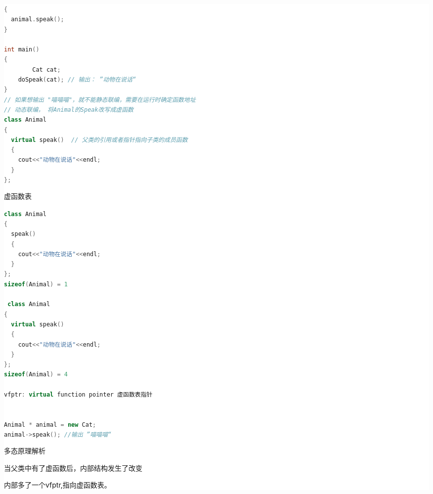 ```c++
{
  animal.speak();
}

int main()
{
		Cat cat;
  	doSpeak(cat); // 输出： ”动物在说话“
}
// 如果想输出 "喵喵喵"，就不能静态联编，需要在运行时确定函数地址
// 动态联编， 将Animal的Speak改写成虚函数
class Animal
{
  virtual speak()  // 父类的引用或者指针指向子类的成员函数
  {
    cout<<"动物在说话"<<endl;
  }
};
```

虚函数表

```c++
class Animal
{
  speak()
  {
    cout<<"动物在说话"<<endl;
  }
};
sizeof(Animal) = 1

 class Animal
{
  virtual speak()
  {
    cout<<"动物在说话"<<endl;
  }
};
sizeof(Animal) = 4
  
vfptr: virtual function pointer 虚函数表指针


Animal * animal = new Cat;
animal->speak(); //输出 ”喵喵喵“
```

多态原理解析

当父类中有了虚函数后，内部结构发生了改变

内部多了一个vfptr,指向虚函数表。
